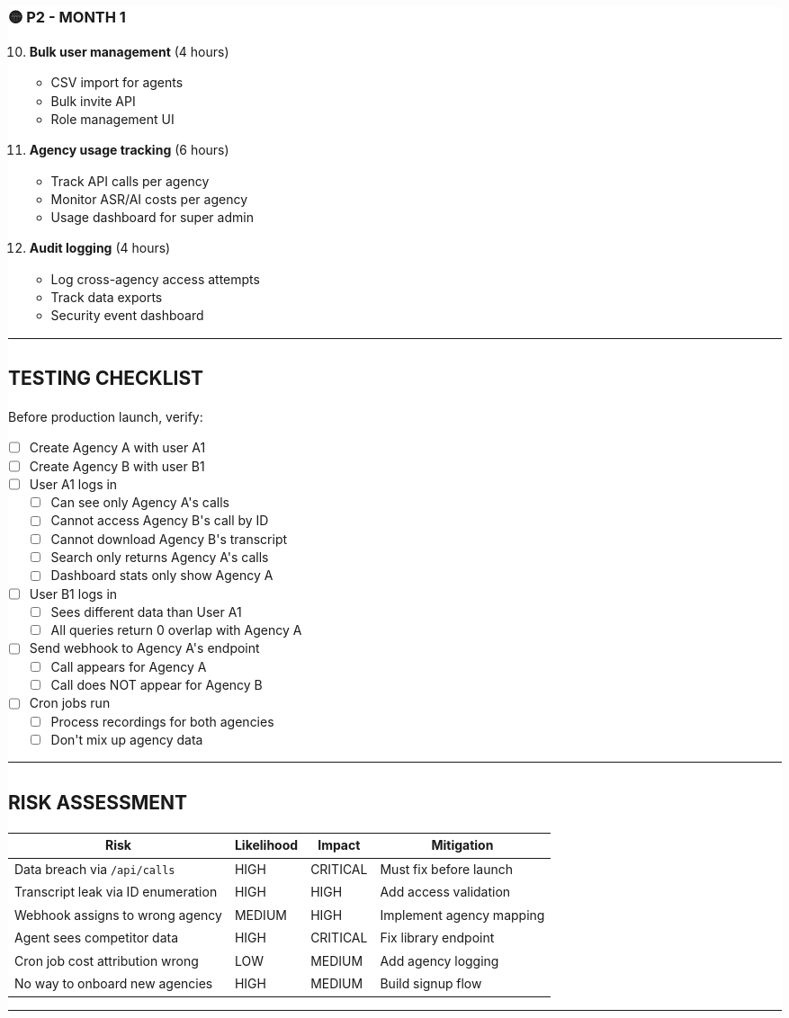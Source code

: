 ### 🟡 P2 - MONTH 1

10. **Bulk user management** (4 hours)
    - CSV import for agents
    - Bulk invite API
    - Role management UI

11. **Agency usage tracking** (6 hours)
    - Track API calls per agency
    - Monitor ASR/AI costs per agency
    - Usage dashboard for super admin

12. **Audit logging** (4 hours)
    - Log cross-agency access attempts
    - Track data exports
    - Security event dashboard

---

## TESTING CHECKLIST

Before production launch, verify:

- [ ] Create Agency A with user A1
- [ ] Create Agency B with user B1
- [ ] User A1 logs in
  - [ ] Can see only Agency A's calls
  - [ ] Cannot access Agency B's call by ID
  - [ ] Cannot download Agency B's transcript
  - [ ] Search only returns Agency A's calls
  - [ ] Dashboard stats only show Agency A
- [ ] User B1 logs in
  - [ ] Sees different data than User A1
  - [ ] All queries return 0 overlap with Agency A
- [ ] Send webhook to Agency A's endpoint
  - [ ] Call appears for Agency A
  - [ ] Call does NOT appear for Agency B
- [ ] Cron jobs run
  - [ ] Process recordings for both agencies
  - [ ] Don't mix up agency data

---

## RISK ASSESSMENT

| Risk | Likelihood | Impact | Mitigation |
|------|------------|--------|------------|
| Data breach via `/api/calls` | HIGH | CRITICAL | Must fix before launch |
| Transcript leak via ID enumeration | HIGH | HIGH | Add access validation |
| Webhook assigns to wrong agency | MEDIUM | HIGH | Implement agency mapping |
| Agent sees competitor data | HIGH | CRITICAL | Fix library endpoint |
| Cron job cost attribution wrong | LOW | MEDIUM | Add agency logging |
| No way to onboard new agencies | HIGH | MEDIUM | Build signup flow |

---
